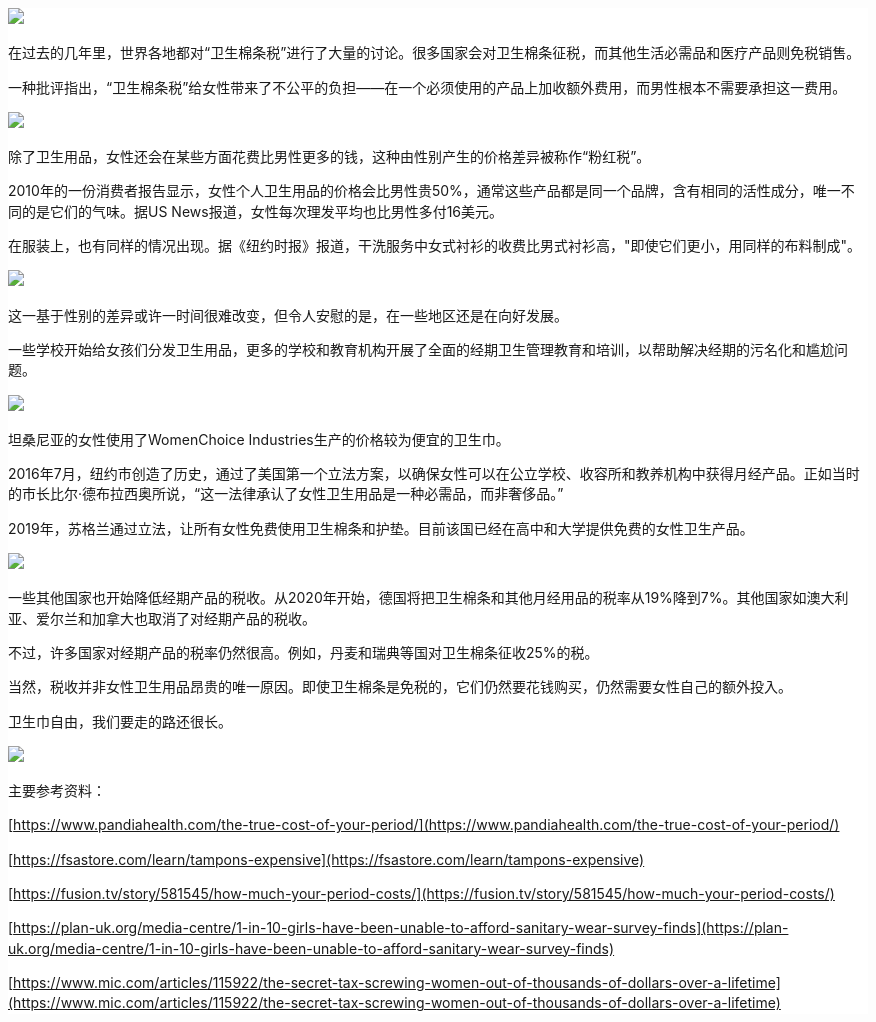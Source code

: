 ![](https://images.weserv.nl/?url=https%3A//img1.doubanio.com/view/note/l/public/p75602479.jpg)

在过去的几年里，世界各地都对“卫生棉条税”进行了大量的讨论。很多国家会对卫生棉条征税，而其他生活必需品和医疗产品则免税销售。

一种批评指出，“卫生棉条税”给女性带来了不公平的负担——在一个必须使用的产品上加收额外费用，而男性根本不需要承担这一费用。

![](https://images.weserv.nl/?url=https%3A//img3.doubanio.com/view/note/l/public/p75602481.jpg)

除了卫生用品，女性还会在某些方面花费比男性更多的钱，这种由性别产生的价格差异被称作“粉红税”。

2010年的一份消费者报告显示，女性个人卫生用品的价格会比男性贵50%，通常这些产品都是同一个品牌，含有相同的活性成分，唯一不同的是它们的气味。据US News报道，女性每次理发平均也比男性多付16美元。

在服装上，也有同样的情况出现。据《纽约时报》报道，干洗服务中女式衬衫的收费比男式衬衫高，"即使它们更小，用同样的布料制成"。

![](https://images.weserv.nl/?url=https%3A//img3.doubanio.com/view/note/l/public/p75602480.jpg)

这一基于性别的差异或许一时间很难改变，但令人安慰的是，在一些地区还是在向好发展。

一些学校开始给女孩们分发卫生用品，更多的学校和教育机构开展了全面的经期卫生管理教育和培训，以帮助解决经期的污名化和尴尬问题。

![](https://images.weserv.nl/?url=https%3A//img9.doubanio.com/view/note/l/public/p75603314.jpg)

坦桑尼亚的女性使用了WomenChoice Industries生产的价格较为便宜的卫生巾。

2016年7月，纽约市创造了历史，通过了美国第一个立法方案，以确保女性可以在公立学校、收容所和教养机构中获得月经产品。正如当时的市长比尔·德布拉西奥所说，“这一法律承认了女性卫生用品是一种必需品，而非奢侈品。”

2019年，苏格兰通过立法，让所有女性免费使用卫生棉条和护垫。目前该国已经在高中和大学提供免费的女性卫生产品。

![](https://images.weserv.nl/?url=https%3A//img9.doubanio.com/view/note/l/public/p75603365.jpg)

一些其他国家也开始降低经期产品的税收。从2020年开始，德国将把卫生棉条和其他月经用品的税率从19%降到7%。其他国家如澳大利亚、爱尔兰和加拿大也取消了对经期产品的税收。

不过，许多国家对经期产品的税率仍然很高。例如，丹麦和瑞典等国对卫生棉条征收25%的税。

当然，税收并非女性卫生用品昂贵的唯一原因。即使卫生棉条是免税的，它们仍然要花钱购买，仍然需要女性自己的额外投入。

卫生巾自由，我们要走的路还很长。

![](https://images.weserv.nl/?url=https%3A//img9.doubanio.com/view/note/l/public/p75602486.jpg)

主要参考资料：

[https://www.pandiahealth.com/the-true-cost-of-your-period/](https://www.pandiahealth.com/the-true-cost-of-your-period/)

[https://fsastore.com/learn/tampons-expensive](https://fsastore.com/learn/tampons-expensive)

[https://fusion.tv/story/581545/how-much-your-period-costs/](https://fusion.tv/story/581545/how-much-your-period-costs/)

[https://plan-uk.org/media-centre/1-in-10-girls-have-been-unable-to-afford-sanitary-wear-survey-finds](https://plan-uk.org/media-centre/1-in-10-girls-have-been-unable-to-afford-sanitary-wear-survey-finds)

[https://www.mic.com/articles/115922/the-secret-tax-screwing-women-out-of-thousands-of-dollars-over-a-lifetime](https://www.mic.com/articles/115922/the-secret-tax-screwing-women-out-of-thousands-of-dollars-over-a-lifetime)
